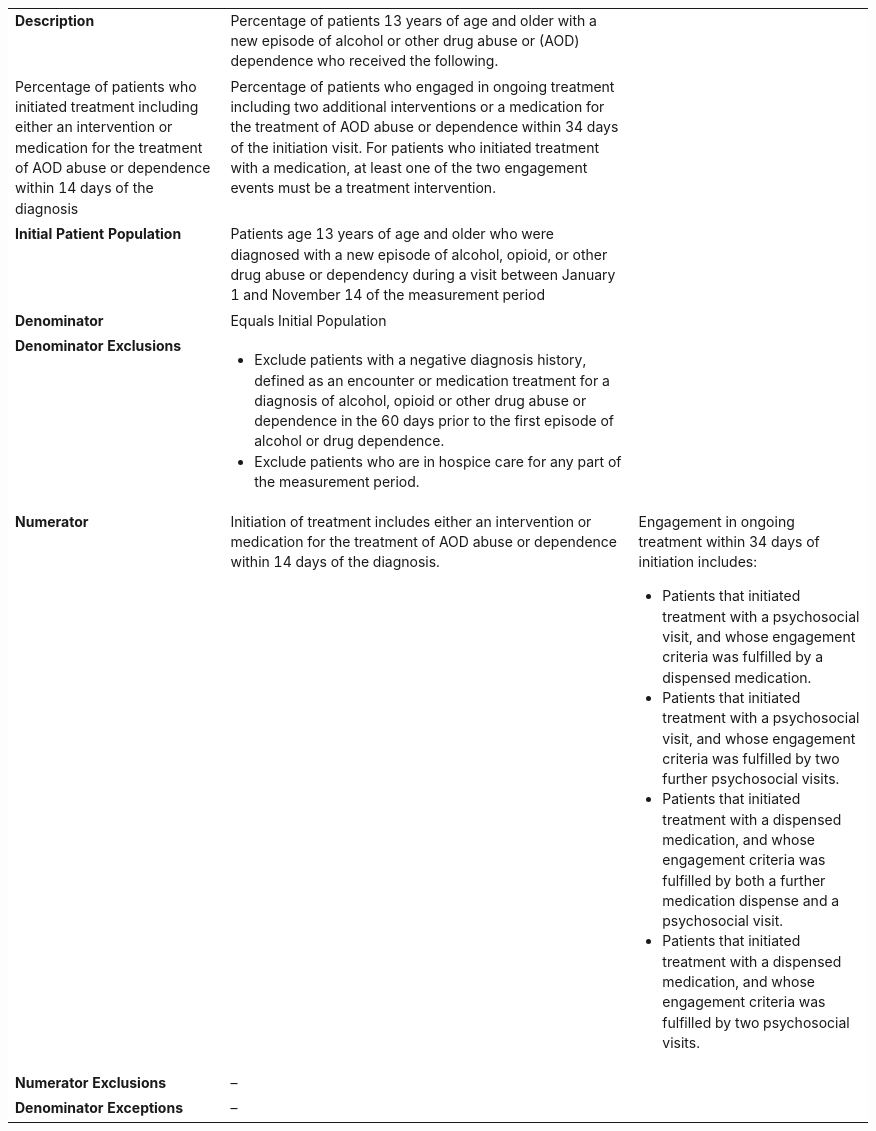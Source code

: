 <table>
<tr>
<td><strong>Description</strong></td>
<td>Percentage of patients 13 years of age and older with a new episode of alcohol or other drug abuse or (AOD) dependence who received the following.</td>
</tr>
<tr>
<td>Percentage of patients who initiated treatment including either an intervention or medication for the treatment of AOD abuse or dependence within 14 days of the diagnosis</td>
<td>Percentage of patients who engaged in ongoing treatment including two additional interventions or a medication for the treatment of AOD abuse or dependence within 34 days of the initiation visit. For patients who initiated treatment with a medication, at least one of the two engagement events must be a treatment intervention.</td>
</tr>
<tr>
<td><strong>Initial Patient Population</strong></td>
<td>Patients age 13 years of age and older who were diagnosed with a new episode of alcohol, opioid, or other drug abuse or dependency during a visit between January 1 and November 14 of the measurement period</td>
</tr>
<tr>
<td><strong>Denominator</strong></td>
<td>Equals Initial Population</td>
</tr>
<tr>
<td><strong>Denominator Exclusions</strong></td>
<td><ul><li>Exclude patients with a negative diagnosis history, defined as an encounter or medication treatment for a diagnosis of alcohol, opioid or other drug abuse or dependence in the 60 days prior to the first episode of alcohol or drug dependence.</li><li>Exclude patients who are in hospice care for any part of the measurement period.</li></ul></td>
</tr>
<tr>
<td><strong>Numerator</strong></td>
<td>Initiation of treatment includes either an intervention or medication for the treatment of AOD abuse or dependence within 14 days of the diagnosis.</td>
<td>Engagement in ongoing treatment within 34 days of initiation includes:<br />
<ul><li>Patients that initiated treatment with a psychosocial visit, and whose engagement criteria was fulfilled by a dispensed medication.</li><li>Patients that initiated treatment with a psychosocial visit, and whose engagement criteria was fulfilled by two further psychosocial visits.</li><li>Patients that initiated treatment with a dispensed medication, and whose engagement criteria was fulfilled by both a further medication dispense and a psychosocial visit.</li><li>Patients that initiated treatment with a dispensed medication, and whose engagement criteria was fulfilled by two psychosocial visits.</li></ul></td>
</tr>
<tr>
<td><strong>Numerator Exclusions</strong></td>
<td>–</td>
</tr>
<tr>
<td><strong>Denominator Exceptions</strong></td>
<td>–</td>
</tr>
</table>
